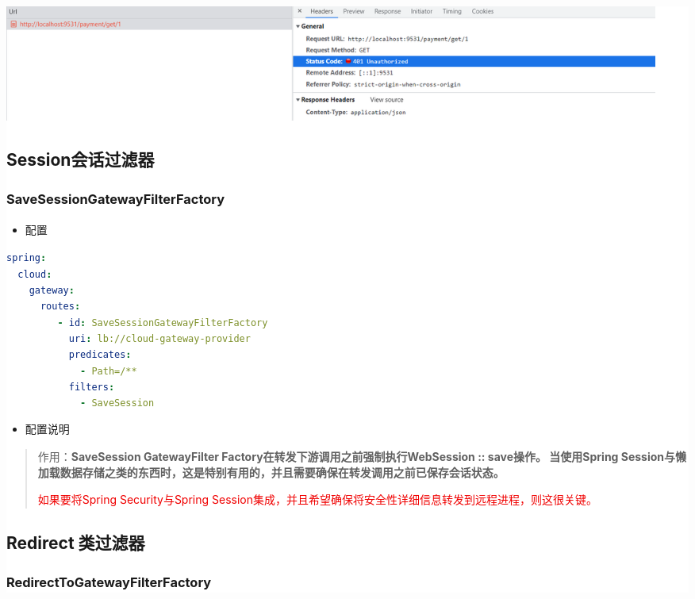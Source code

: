 

<img src="./images/image-20220719144321701.png" alt="image-20220719144321701" style="zoom:80%;" />



## Session会话过滤器



### SaveSessionGatewayFilterFactory



+ 配置



```yaml
spring:
  cloud:
    gateway:
      routes:
         - id: SaveSessionGatewayFilterFactory
           uri: lb://cloud-gateway-provider
           predicates:
             - Path=/**
           filters:
             - SaveSession
```



+ 配置说明



> 作用：**SaveSession GatewayFilter Factory在转发下游调用之前强制执行WebSession :: save操作。 当使用Spring Session与懒加载数据存储之类的东西时，这是特别有用的，并且需要确保在转发调用之前已保存会话状态。**
>
> <font color='font'>如果要将Spring Security与Spring Session集成，并且希望确保将安全性详细信息转发到远程进程，则这很关键。</font>



## Redirect 类过滤器



### RedirectToGatewayFilterFactory



